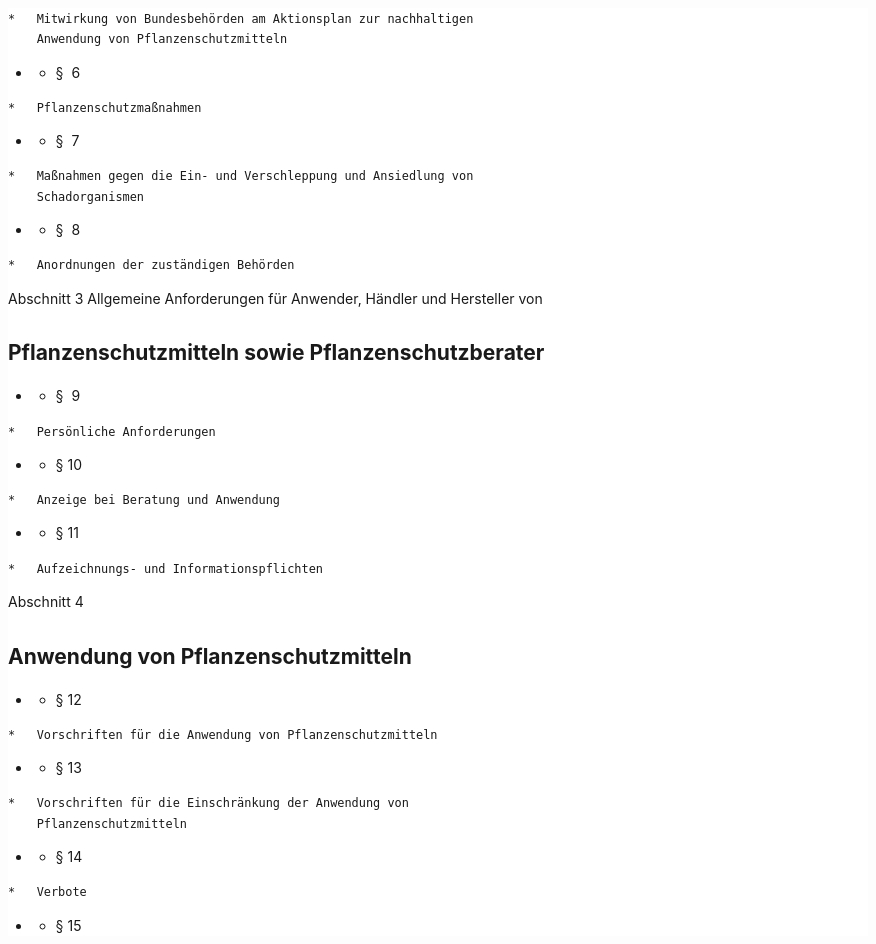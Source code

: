     *   Mitwirkung von Bundesbehörden am Aktionsplan zur nachhaltigen
        Anwendung von Pflanzenschutzmitteln


*    *   §  6

    *   Pflanzenschutzmaßnahmen


*    *   §  7

    *   Maßnahmen gegen die Ein- und Verschleppung und Ansiedlung von
        Schadorganismen


*    *   §  8

    *   Anordnungen der zuständigen Behörden



Abschnitt 3
Allgemeine Anforderungen
für Anwender, Händler und Hersteller von
## Pflanzenschutzmitteln sowie Pflanzenschutzberater


*    *   §  9

    *   Persönliche Anforderungen


*    *   § 10

    *   Anzeige bei Beratung und Anwendung


*    *   § 11

    *   Aufzeichnungs- und Informationspflichten



Abschnitt 4
## Anwendung von Pflanzenschutzmitteln


*    *   § 12

    *   Vorschriften für die Anwendung von Pflanzenschutzmitteln


*    *   § 13

    *   Vorschriften für die Einschränkung der Anwendung von
        Pflanzenschutzmitteln


*    *   § 14

    *   Verbote


*    *   § 15
